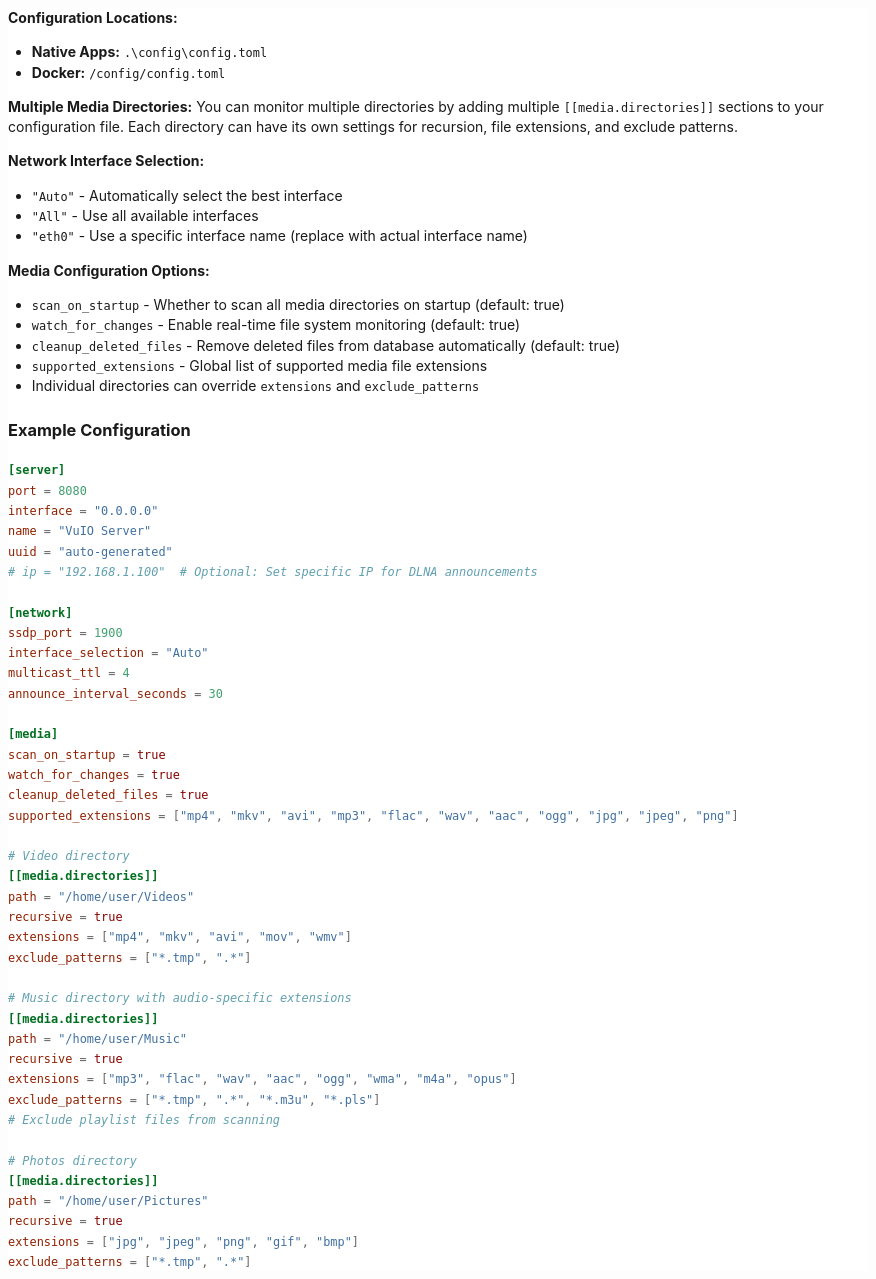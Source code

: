 **Configuration Locations:**
- **Native Apps:** `.\config\config.toml`
- **Docker:** `/config/config.toml`

**Multiple Media Directories:**
You can monitor multiple directories by adding multiple `[[media.directories]]` sections to your configuration file. Each directory can have its own settings for recursion, file extensions, and exclude patterns.

**Network Interface Selection:**
- `"Auto"` - Automatically select the best interface
- `"All"` - Use all available interfaces  
- `"eth0"` - Use a specific interface name (replace with actual interface name)

**Media Configuration Options:**
- `scan_on_startup` - Whether to scan all media directories on startup (default: true)
- `watch_for_changes` - Enable real-time file system monitoring (default: true)
- `cleanup_deleted_files` - Remove deleted files from database automatically (default: true)
- `supported_extensions` - Global list of supported media file extensions
- Individual directories can override `extensions` and `exclude_patterns`

### Example Configuration
```toml
[server]
port = 8080
interface = "0.0.0.0"
name = "VuIO Server"
uuid = "auto-generated"
# ip = "192.168.1.100"  # Optional: Set specific IP for DLNA announcements

[network]
ssdp_port = 1900
interface_selection = "Auto"
multicast_ttl = 4
announce_interval_seconds = 30

[media]
scan_on_startup = true
watch_for_changes = true
cleanup_deleted_files = true
supported_extensions = ["mp4", "mkv", "avi", "mp3", "flac", "wav", "aac", "ogg", "jpg", "jpeg", "png"]

# Video directory
[[media.directories]]
path = "/home/user/Videos"
recursive = true
extensions = ["mp4", "mkv", "avi", "mov", "wmv"]
exclude_patterns = ["*.tmp", ".*"]

# Music directory with audio-specific extensions
[[media.directories]]
path = "/home/user/Music"
recursive = true
extensions = ["mp3", "flac", "wav", "aac", "ogg", "wma", "m4a", "opus"]
exclude_patterns = ["*.tmp", ".*", "*.m3u", "*.pls"]  
# Exclude playlist files from scanning

# Photos directory
[[media.directories]]
path = "/home/user/Pictures"
recursive = true
extensions = ["jpg", "jpeg", "png", "gif", "bmp"]
exclude_patterns = ["*.tmp", ".*"]

```